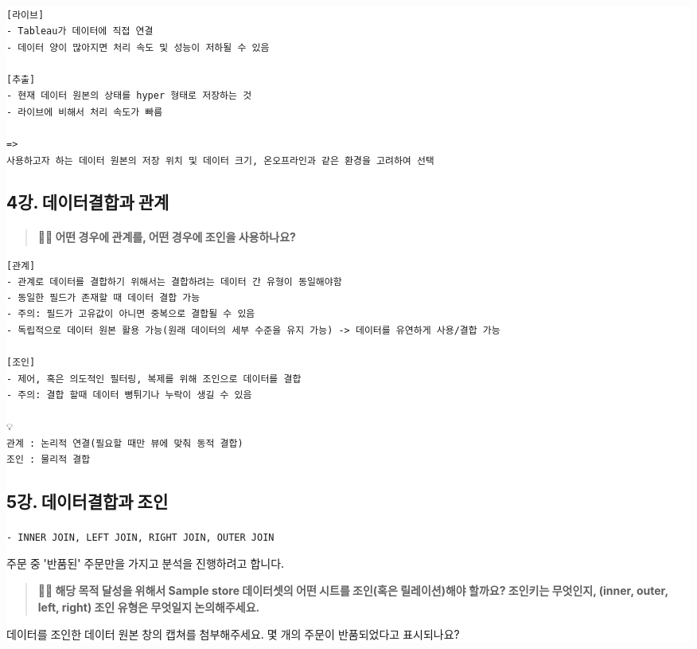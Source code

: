 ```
[라이브]
- Tableau가 데이터에 직접 연결
- 데이터 양이 많아지면 처리 속도 및 성능이 저하될 수 있음

[추출]
- 현재 데이터 원본의 상태를 hyper 형태로 저장하는 것
- 라이브에 비해서 처리 속도가 빠름

=>
사용하고자 하는 데이터 원본의 저장 위치 및 데이터 크기, 온오프라인과 같은 환경을 고려하여 선택
```



## 4강. 데이터결합과 관계



> **🧞‍♀️ 어떤 경우에 관계를, 어떤 경우에 조인을 사용하나요?**

```
[관계]
- 관계로 데이터를 결합하기 위해서는 결합하려는 데이터 간 유형이 동일해야함
- 동일한 필드가 존재할 때 데이터 결합 가능 
- 주의: 필드가 고유값이 아니면 중복으로 결합될 수 있음 
- 독립적으로 데이터 원본 활용 가능(원래 데이터의 세부 수준을 유지 가능) -> 데이터를 유연하게 사용/결합 가능

[조인]
- 제어, 혹은 의도적인 필터링, 복제를 위해 조인으로 데이터를 결합
- 주의: 결합 할때 데이터 뻥튀기나 누락이 생길 수 있음

💡
관계 : 논리적 연결(필요할 때만 뷰에 맞춰 동적 결합)
조인 : 물리적 결합
```



## 5강. 데이터결합과 조인



```
- INNER JOIN, LEFT JOIN, RIGHT JOIN, OUTER JOIN
```

주문 중 '반품된' 주문만을 가지고 분석을 진행하려고 합니다.

> **🧞‍♀️ 해당 목적 달성을 위해서 Sample store 데이터셋의 어떤 시트를 조인(혹은 릴레이션)해야 할까요? 조인키는 무엇인지, (inner, outer, left, right) 조인 유형은 무엇일지 논의해주세요.**

데이터를 조인한 데이터 원본 창의 캡쳐를 첨부해주세요.
몇 개의 주문이 반품되었다고 표시되나요?
 

